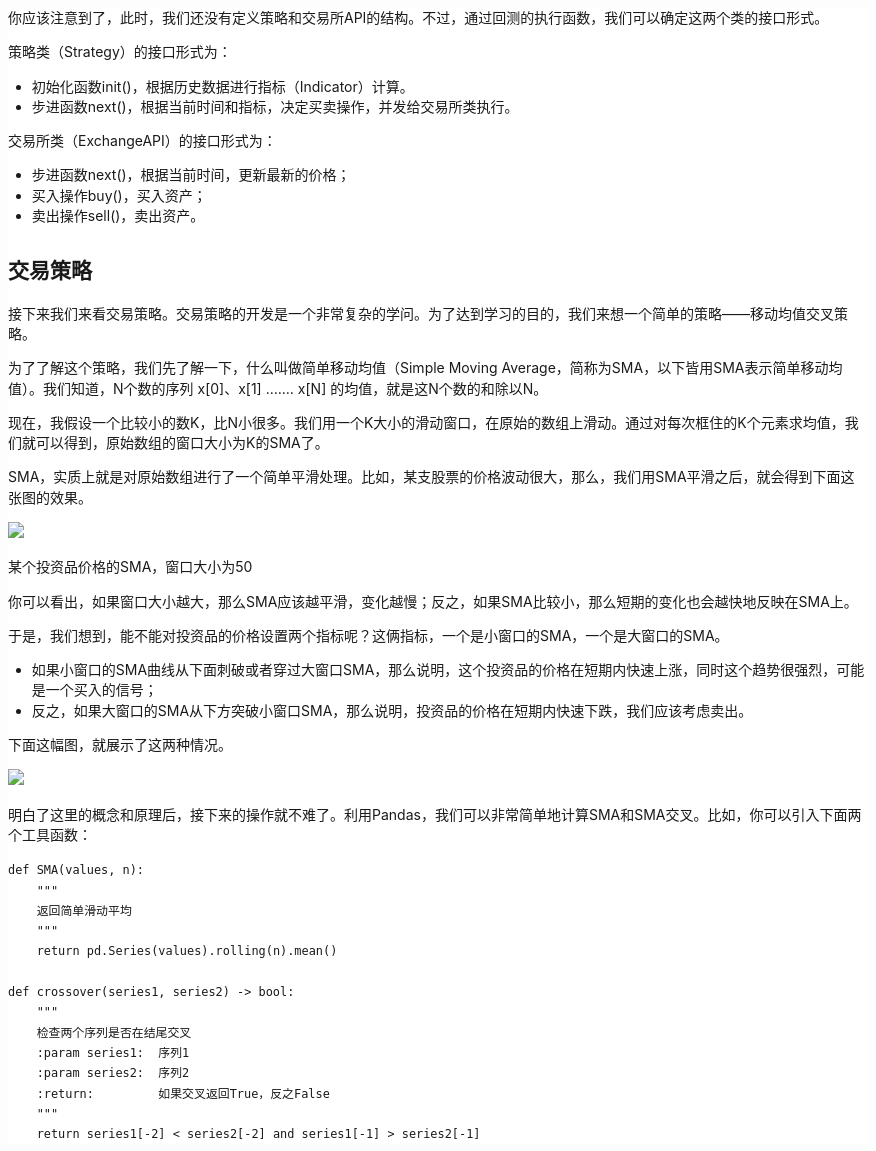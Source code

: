 你应该注意到了，此时，我们还没有定义策略和交易所API的结构。不过，通过回测的执行函数，我们可以确定这两个类的接口形式。

策略类（Strategy）的接口形式为：

* 初始化函数init()，根据历史数据进行指标（Indicator）计算。
* 步进函数next()，根据当前时间和指标，决定买卖操作，并发给交易所类执行。

交易所类（ExchangeAPI）的接口形式为：

* 步进函数next()，根据当前时间，更新最新的价格；
* 买入操作buy()，买入资产；
* 卖出操作sell()，卖出资产。

## 交易策略

接下来我们来看交易策略。交易策略的开发是一个非常复杂的学问。为了达到学习的目的，我们来想一个简单的策略——移动均值交叉策略。

为了了解这个策略，我们先了解一下，什么叫做简单移动均值（Simple Moving Average，简称为SMA，以下皆用SMA表示简单移动均值）。我们知道，N个数的序列 x[0]、x[1] .…… x[N] 的均值，就是这N个数的和除以N。

现在，我假设一个比较小的数K，比N小很多。我们用一个K大小的滑动窗口，在原始的数组上滑动。通过对每次框住的K个元素求均值，我们就可以得到，原始数组的窗口大小为K的SMA了。

SMA，实质上就是对原始数组进行了一个简单平滑处理。比如，某支股票的价格波动很大，那么，我们用SMA平滑之后，就会得到下面这张图的效果。

![](assets/47c544ce35184320bf1238bc8cf93142.jpg)

某个投资品价格的SMA，窗口大小为50

你可以看出，如果窗口大小越大，那么SMA应该越平滑，变化越慢；反之，如果SMA比较小，那么短期的变化也会越快地反映在SMA上。

于是，我们想到，能不能对投资品的价格设置两个指标呢？这俩指标，一个是小窗口的SMA，一个是大窗口的SMA。

* 如果小窗口的SMA曲线从下面刺破或者穿过大窗口SMA，那么说明，这个投资品的价格在短期内快速上涨，同时这个趋势很强烈，可能是一个买入的信号；
* 反之，如果大窗口的SMA从下方突破小窗口SMA，那么说明，投资品的价格在短期内快速下跌，我们应该考虑卖出。

下面这幅图，就展示了这两种情况。

![](assets/c24b77cc88b142be81ad10d8fef861a7.jpg)

明白了这里的概念和原理后，接下来的操作就不难了。利用Pandas，我们可以非常简单地计算SMA和SMA交叉。比如，你可以引入下面两个工具函数：

```
def SMA(values, n):
    """
    返回简单滑动平均
    """
    return pd.Series(values).rolling(n).mean()

def crossover(series1, series2) -> bool:
    """
    检查两个序列是否在结尾交叉
    :param series1:  序列1
    :param series2:  序列2
    :return:         如果交叉返回True，反之False
    """
    return series1[-2] < series2[-2] and series1[-1] > series2[-1]

```
